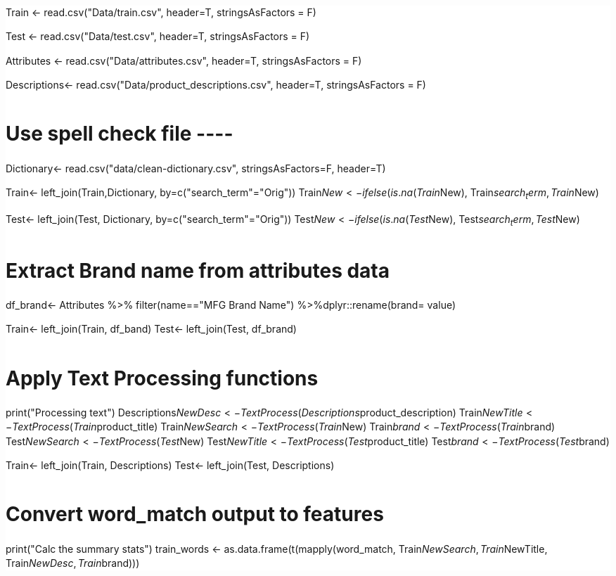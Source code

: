 
Train       <- read.csv("Data/train.csv", 
                        header=T, 
                        stringsAsFactors = F)

Test        <- read.csv("Data/test.csv", 
                        header=T, 
                        stringsAsFactors = F)

Attributes  <- read.csv("Data/attributes.csv", 
                        header=T, 
                        stringsAsFactors = F)

Descriptions<- read.csv("Data/product_descriptions.csv", 
                        header=T, 
                        stringsAsFactors = F)


# Use spell check file ----
Dictionary<- read.csv("data/clean-dictionary.csv", 
                      stringsAsFactors=F,
                      header=T)

Train<- left_join(Train,Dictionary, by=c("search_term"="Orig"))
Train$New<- ifelse(is.na(Train$New), Train$search_term, Train$New)

Test<- left_join(Test, Dictionary, by=c("search_term"="Orig"))
Test$New <- ifelse(is.na(Test$New), Test$search_term, Test$New)


# Extract Brand name from attributes data
df_brand<- Attributes %>% filter(name=="MFG Brand Name") %>%dplyr::rename(brand= value)

Train<- left_join(Train, df_band)
Test<- left_join(Test, df_brand)

# Apply Text Processing functions 
print("Processing text")
Descriptions$NewDesc<- TextProcess(Descriptions$product_description)
Train$NewTitle      <- TextProcess(Train$product_title)
Train$NewSearch     <- TextProcess(Train$New)
Train$brand         <- TextProcess(Train$brand)
Test$NewSearch      <- TextProcess(Test$New)
Test$NewTitle       <- TextProcess(Test$product_title)
Test$brand          <- TextProcess(Test$brand)

Train<- left_join(Train, Descriptions)
Test<- left_join(Test, Descriptions)



# Convert word_match output to features 
print("Calc the summary stats")
train_words <- as.data.frame(t(mapply(word_match, 
                                      Train$NewSearch, 
                                      Train$NewTitle, 
                                      Train$NewDesc,
                                      Train$brand)))
